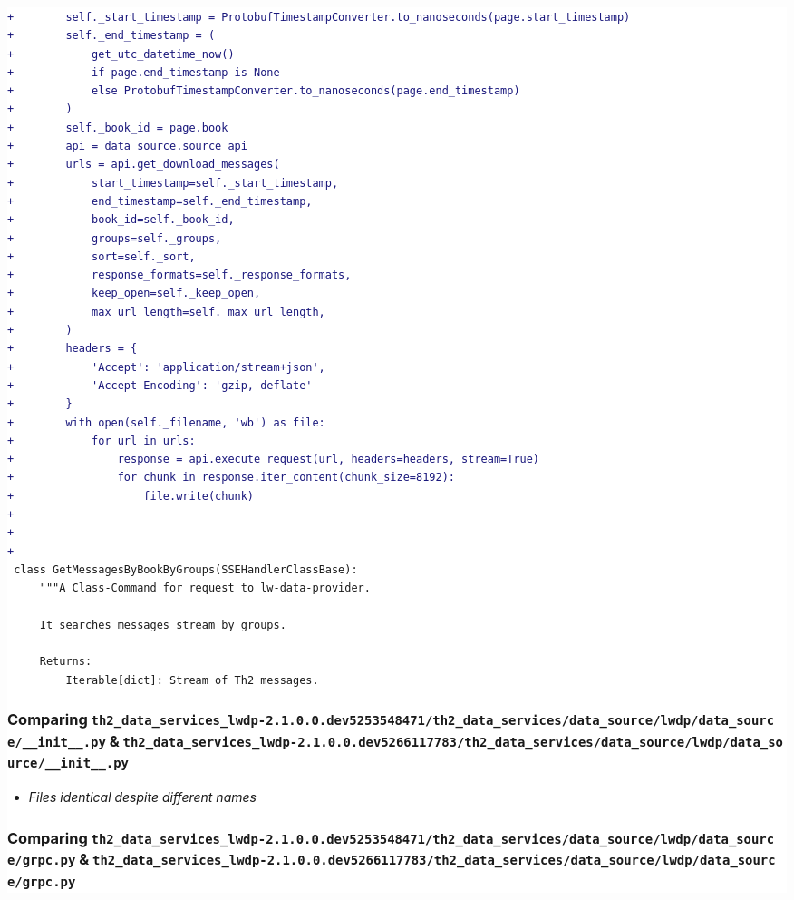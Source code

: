 ```diff
+        self._start_timestamp = ProtobufTimestampConverter.to_nanoseconds(page.start_timestamp)
+        self._end_timestamp = (
+            get_utc_datetime_now()
+            if page.end_timestamp is None
+            else ProtobufTimestampConverter.to_nanoseconds(page.end_timestamp)
+        )
+        self._book_id = page.book
+        api = data_source.source_api
+        urls = api.get_download_messages(
+            start_timestamp=self._start_timestamp,
+            end_timestamp=self._end_timestamp,
+            book_id=self._book_id,
+            groups=self._groups,
+            sort=self._sort,
+            response_formats=self._response_formats,
+            keep_open=self._keep_open,
+            max_url_length=self._max_url_length,
+        )
+        headers = {
+            'Accept': 'application/stream+json',
+            'Accept-Encoding': 'gzip, deflate'
+        }
+        with open(self._filename, 'wb') as file:
+            for url in urls:
+                response = api.execute_request(url, headers=headers, stream=True)
+                for chunk in response.iter_content(chunk_size=8192):
+                    file.write(chunk)
+
+   
+
 class GetMessagesByBookByGroups(SSEHandlerClassBase):
     """A Class-Command for request to lw-data-provider.
 
     It searches messages stream by groups.
 
     Returns:
         Iterable[dict]: Stream of Th2 messages.
```

### Comparing `th2_data_services_lwdp-2.1.0.0.dev5253548471/th2_data_services/data_source/lwdp/data_source/__init__.py` & `th2_data_services_lwdp-2.1.0.0.dev5266117783/th2_data_services/data_source/lwdp/data_source/__init__.py`

 * *Files identical despite different names*

### Comparing `th2_data_services_lwdp-2.1.0.0.dev5253548471/th2_data_services/data_source/lwdp/data_source/grpc.py` & `th2_data_services_lwdp-2.1.0.0.dev5266117783/th2_data_services/data_source/lwdp/data_source/grpc.py`
